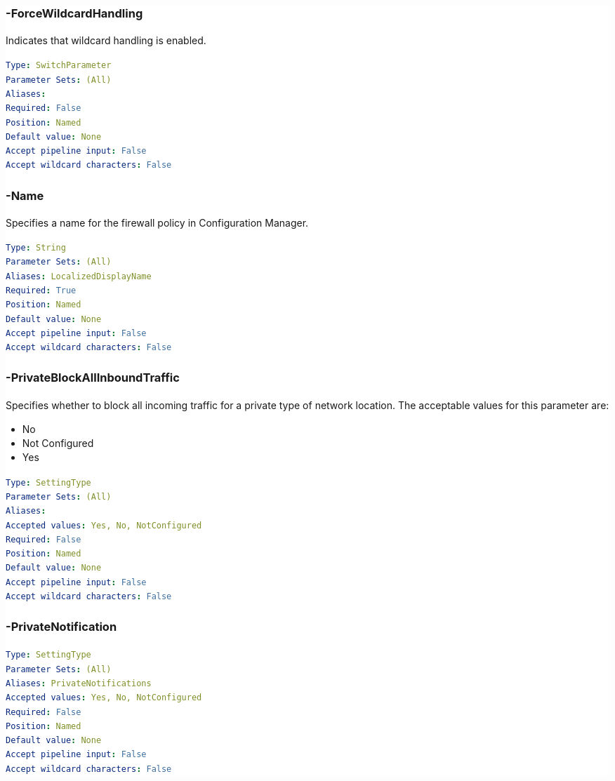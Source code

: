 ### -ForceWildcardHandling
Indicates that wildcard handling is enabled.

```yaml
Type: SwitchParameter
Parameter Sets: (All)
Aliases: 
Required: False
Position: Named
Default value: None
Accept pipeline input: False
Accept wildcard characters: False
```

### -Name
Specifies a name for the firewall policy in Configuration Manager.

```yaml
Type: String
Parameter Sets: (All)
Aliases: LocalizedDisplayName
Required: True
Position: Named
Default value: None
Accept pipeline input: False
Accept wildcard characters: False
```

### -PrivateBlockAllInboundTraffic
Specifies whether to block all incoming traffic for a private type of network location. 
The acceptable values for this parameter are:

- No
- Not Configured
- Yes

```yaml
Type: SettingType
Parameter Sets: (All)
Aliases: 
Accepted values: Yes, No, NotConfigured
Required: False
Position: Named
Default value: None
Accept pipeline input: False
Accept wildcard characters: False
```

### -PrivateNotification


```yaml
Type: SettingType
Parameter Sets: (All)
Aliases: PrivateNotifications
Accepted values: Yes, No, NotConfigured
Required: False
Position: Named
Default value: None
Accept pipeline input: False
Accept wildcard characters: False
```
